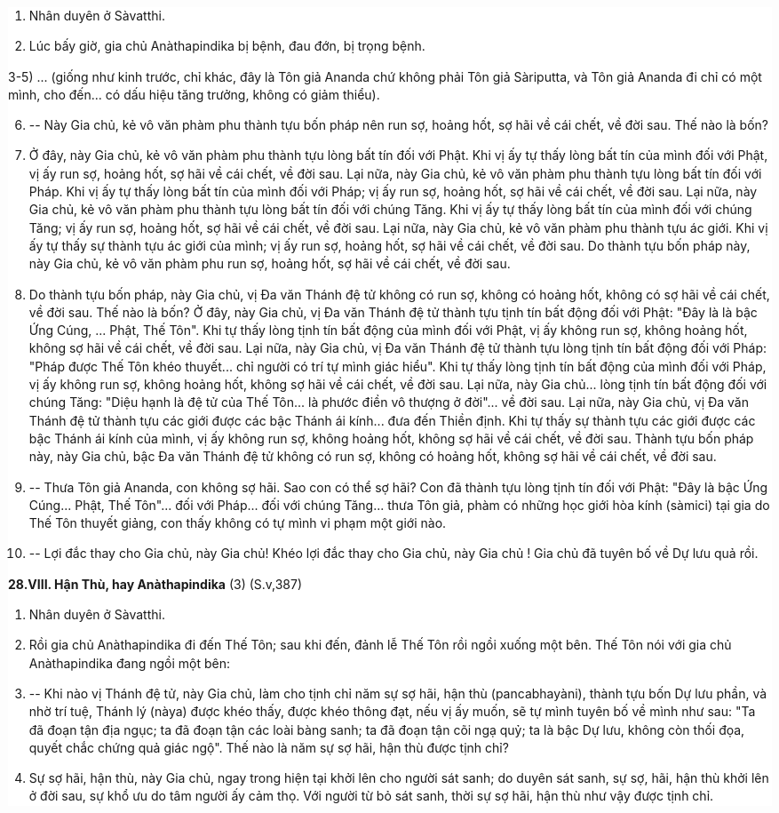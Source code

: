 1) Nhân duyên ở Sàvatthi.

2) Lúc bấy giờ, gia chủ Anàthapindika bị bệnh, đau đớn, bị trọng bệnh.

3-5) ... (giống như kinh trước, chỉ khác, đây là Tôn giả Ananda chứ không phải Tôn giả Sàriputta, và Tôn giả Ananda đi chỉ có một mình, cho đến... có dấu hiệu tăng trưởng, không có giảm thiểu).

6) -- Này Gia chủ, kẻ vô văn phàm phu thành tựu bốn pháp nên run sợ, hoảng hốt, sợ hãi về cái chết, về đời sau. Thế nào là bốn?

7) Ở đây, này Gia chủ, kẻ vô văn phàm phu thành tựu lòng bất tín đối với Phật. Khi vị ấy tự thấy lòng bất tín của mình đối với Phật, vị ấy run sợ, hoảng hốt, sợ hãi về cái chết, về đời sau. Lại nữa, này Gia chủ, kẻ vô văn phàm phu thành tựu lòng bất tín đối với Pháp. Khi vị ấy tự thấy lòng bất tín của mình đối với Pháp; vị ấy run sợ, hoảng hốt, sợ hãi về cái chết, về đời sau. Lại nữa, này Gia chủ, kẻ vô văn phàm phu thành tựu lòng bất tín đối với chúng Tăng. Khi vị ấy tự thấy lòng bất tín của mình đối với chúng Tăng; vị ấy run sợ, hoảng hốt, sợ hãi về cái chết, về đời sau. Lại nữa, này Gia chủ, kẻ vô văn phàm phu thành tựu ác giới. Khi vị ấy tự thấy sự thành tựu ác giới của mình; vị ấy run sợ, hoảng hốt, sợ hãi về cái chết, về đời sau. Do thành tựu bốn pháp này, này Gia chủ, kẻ vô văn phàm phu run sợ, hoảng hốt, sợ hãi về cái chết, về đời sau.

8) Do thành tựu bốn pháp, này Gia chủ, vị Ða văn Thánh đệ tử không có run sợ, không có hoảng hốt, không có sợ hãi về cái chết, về đời sau. Thế nào là bốn? Ở đây, này Gia chủ, vị Ða văn Thánh đệ tử thành tựu tịnh tín bất động đối với Phật: "Ðây là là bậc Ứng Cúng, ... Phật, Thế Tôn". Khi tự thấy lòng tịnh tín bất động của mình đối với Phật, vị ấy không run sợ, không hoảng hốt, không sợ hãi về cái chết, về đời sau. Lại nữa, này Gia chủ, vị Ða văn Thánh đệ tử thành tựu lòng tịnh tín bất động đối với Pháp: "Pháp được Thế Tôn khéo thuyết... chỉ người có trí tự mình giác hiểu". Khi tự thấy lòng tịnh tín bất động của mình đối với Pháp, vị ấy không run sợ, không hoảng hốt, không sợ hãi về cái chết, về đời sau. Lại nữa, này Gia chủ... lòng tịnh tín bất động đối với chúng Tăng: "Diệu hạnh là đệ tử của Thế Tôn... là phước điền vô thượng ở đời"... về đời sau. Lại nữa, này Gia chủ, vị Ða văn Thánh đệ tử thành tựu các giới được các bậc Thánh ái kính... đưa đến Thiền định. Khi tự thấy sự thành tựu các giới được các bậc Thánh ái kính của mình, vị ấy không run sợ, không hoảng hốt, không sợ hãi về cái chết, về đời sau. Thành tựu bốn pháp này, này Gia chủ, bậc Ða văn Thánh đệ tử không có run sợ, không có hoảng hốt, không sợ hãi về cái chết, về đời sau.

9) -- Thưa Tôn giả Ananda, con không sợ hãi. Sao con có thể sợ hãi? Con đã thành tựu lòng tịnh tín đối với Phật: "Ðây là bậc Ứng Cúng... Phật, Thế Tôn"... đối với Pháp... đối với chúng Tăng... thưa Tôn giả, phàm có những học giới hòa kính (sàmici) tại gia do Thế Tôn thuyết giảng, con thấy không có tự mình vi phạm một giới nào.

10) -- Lợi đắc thay cho Gia chủ, này Gia chủ! Khéo lợi đắc thay cho Gia chủ, này Gia chủ ! Gia chủ đã tuyên bố về Dự lưu quả rồi.

**28.VIII. Hận Thù, hay Anàthapindika** (3) (S.v,387)

1) Nhân duyên ở Sàvatthi.

2) Rồi gia chủ Anàthapindika đi đến Thế Tôn; sau khi đến, đảnh lễ Thế Tôn rồi ngồi xuống một bên. Thế Tôn nói với gia chủ Anàthapindika đang ngồi một bên:

3) -- Khi nào vị Thánh đệ tử, này Gia chủ, làm cho tịnh chỉ năm sự sợ hãi, hận thù (pancabhayàni), thành tựu bốn Dự lưu phần, và nhờ trí tuệ, Thánh lý (nàya) được khéo thấy, được khéo thông đạt, nếu vị ấy muốn, sẽ tự mình tuyên bố về mình như sau: "Ta đã đoạn tận địa ngục; ta đã đoạn tận các loài bàng sanh; ta đã đoạn tận cõi ngạ quỷ; ta là bậc Dự lưu, không còn thối đọa, quyết chắc chứng quả giác ngộ". Thế nào là năm sự sợ hãi, hận thù được tịnh chỉ?

4) Sự sợ hãi, hận thù, này Gia chủ, ngay trong hiện tại khởi lên cho người sát sanh; do duyên sát sanh, sự sợ, hãi, hận thù khởi lên ở đời sau, sự khổ ưu do tâm người ấy cảm thọ. Với người từ bỏ sát sanh, thời sự sợ hãi, hận thù như vậy được tịnh chỉ.
